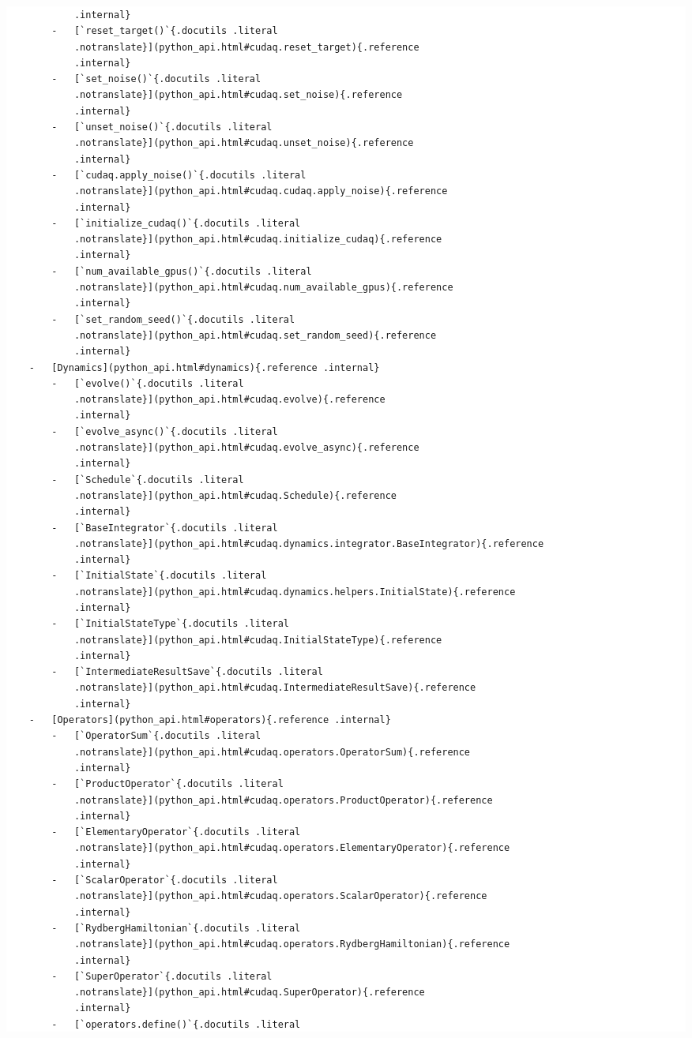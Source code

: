                 .internal}
            -   [`reset_target()`{.docutils .literal
                .notranslate}](python_api.html#cudaq.reset_target){.reference
                .internal}
            -   [`set_noise()`{.docutils .literal
                .notranslate}](python_api.html#cudaq.set_noise){.reference
                .internal}
            -   [`unset_noise()`{.docutils .literal
                .notranslate}](python_api.html#cudaq.unset_noise){.reference
                .internal}
            -   [`cudaq.apply_noise()`{.docutils .literal
                .notranslate}](python_api.html#cudaq.cudaq.apply_noise){.reference
                .internal}
            -   [`initialize_cudaq()`{.docutils .literal
                .notranslate}](python_api.html#cudaq.initialize_cudaq){.reference
                .internal}
            -   [`num_available_gpus()`{.docutils .literal
                .notranslate}](python_api.html#cudaq.num_available_gpus){.reference
                .internal}
            -   [`set_random_seed()`{.docutils .literal
                .notranslate}](python_api.html#cudaq.set_random_seed){.reference
                .internal}
        -   [Dynamics](python_api.html#dynamics){.reference .internal}
            -   [`evolve()`{.docutils .literal
                .notranslate}](python_api.html#cudaq.evolve){.reference
                .internal}
            -   [`evolve_async()`{.docutils .literal
                .notranslate}](python_api.html#cudaq.evolve_async){.reference
                .internal}
            -   [`Schedule`{.docutils .literal
                .notranslate}](python_api.html#cudaq.Schedule){.reference
                .internal}
            -   [`BaseIntegrator`{.docutils .literal
                .notranslate}](python_api.html#cudaq.dynamics.integrator.BaseIntegrator){.reference
                .internal}
            -   [`InitialState`{.docutils .literal
                .notranslate}](python_api.html#cudaq.dynamics.helpers.InitialState){.reference
                .internal}
            -   [`InitialStateType`{.docutils .literal
                .notranslate}](python_api.html#cudaq.InitialStateType){.reference
                .internal}
            -   [`IntermediateResultSave`{.docutils .literal
                .notranslate}](python_api.html#cudaq.IntermediateResultSave){.reference
                .internal}
        -   [Operators](python_api.html#operators){.reference .internal}
            -   [`OperatorSum`{.docutils .literal
                .notranslate}](python_api.html#cudaq.operators.OperatorSum){.reference
                .internal}
            -   [`ProductOperator`{.docutils .literal
                .notranslate}](python_api.html#cudaq.operators.ProductOperator){.reference
                .internal}
            -   [`ElementaryOperator`{.docutils .literal
                .notranslate}](python_api.html#cudaq.operators.ElementaryOperator){.reference
                .internal}
            -   [`ScalarOperator`{.docutils .literal
                .notranslate}](python_api.html#cudaq.operators.ScalarOperator){.reference
                .internal}
            -   [`RydbergHamiltonian`{.docutils .literal
                .notranslate}](python_api.html#cudaq.operators.RydbergHamiltonian){.reference
                .internal}
            -   [`SuperOperator`{.docutils .literal
                .notranslate}](python_api.html#cudaq.SuperOperator){.reference
                .internal}
            -   [`operators.define()`{.docutils .literal